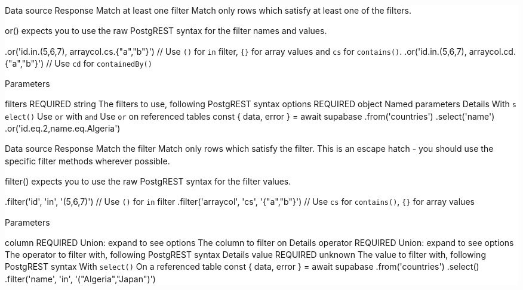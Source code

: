 Data source
Response
Match at least one filter
Match only rows which satisfy at least one of the filters.

or() expects you to use the raw PostgREST syntax for the filter names and values.

.or('id.in.(5,6,7), arraycol.cs.{"a","b"}')  // Use `()` for `in` filter, `{}` for array values and `cs` for `contains()`.
.or('id.in.(5,6,7), arraycol.cd.{"a","b"}')  // Use `cd` for `containedBy()`

Parameters

filters
REQUIRED
string
The filters to use, following PostgREST syntax
options
REQUIRED
object
Named parameters
Details
With `select()`
Use `or` with `and`
Use `or` on referenced tables
const { data, error } = await supabase
  .from('countries')
  .select('name')
  .or('id.eq.2,name.eq.Algeria')

Data source
Response
Match the filter
Match only rows which satisfy the filter. This is an escape hatch - you should use the specific filter methods wherever possible.

filter() expects you to use the raw PostgREST syntax for the filter values.

.filter('id', 'in', '(5,6,7)')  // Use `()` for `in` filter
.filter('arraycol', 'cs', '{"a","b"}')  // Use `cs` for `contains()`, `{}` for array values

Parameters

column
REQUIRED
Union: expand to see options
The column to filter on
Details
operator
REQUIRED
Union: expand to see options
The operator to filter with, following PostgREST syntax
Details
value
REQUIRED
unknown
The value to filter with, following PostgREST syntax
With `select()`
On a referenced table
const { data, error } = await supabase
  .from('countries')
  .select()
  .filter('name', 'in', '("Algeria","Japan")')
